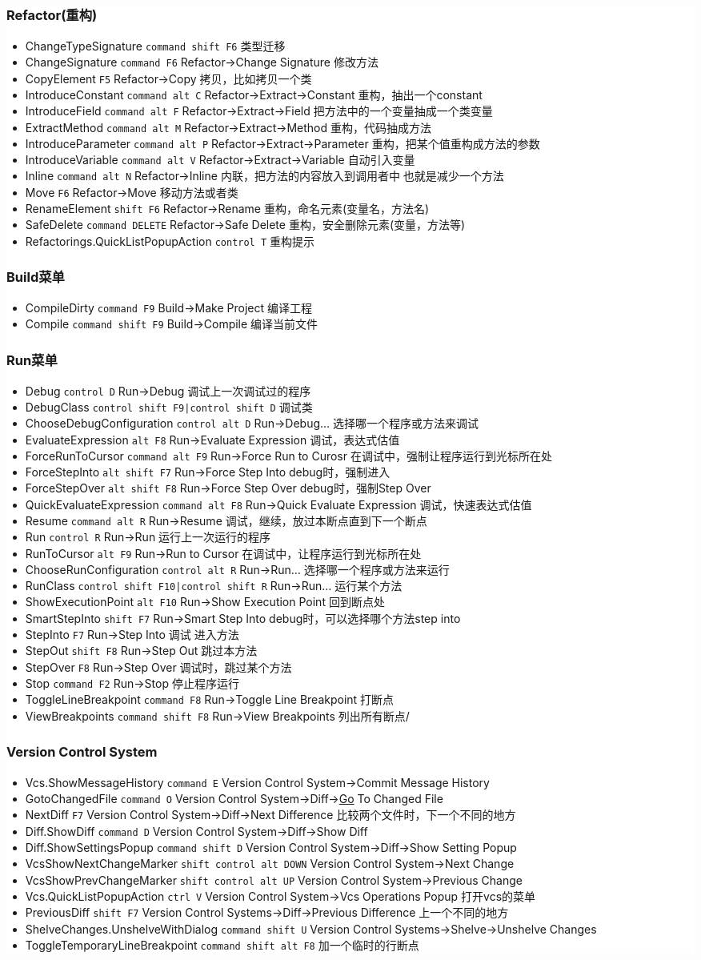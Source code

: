 ### Refactor(重构)

- ChangeTypeSignature `command shift F6` 类型迁移
- ChangeSignature `command F6` Refactor->Change Signature 修改方法
- CopyElement `F5` Refactor->Copy 拷贝，比如拷贝一个类
- IntroduceConstant `command alt C` Refactor->Extract->Constant 重构，抽出一个constant
- IntroduceField `command alt F` Refactor->Extract->Field 把方法中的一个变量抽成一个类变量
- ExtractMethod `command alt M` Refactor->Extract->Method 重构，代码抽成方法
- IntroduceParameter `command alt P` Refactor->Extract->Parameter 重构，把某个值重构成方法的参数
- IntroduceVariable `command alt V` Refactor->Extract->Variable 自动引入变量
- Inline `command alt N` Refactor->Inline 内联，把方法的内容放入到调用者中 也就是减少一个方法
- Move `F6` Refactor->Move 移动方法或者类
- RenameElement `shift F6` Refactor->Rename 重构，命名元素(变量名，方法名)
- SafeDelete `command DELETE` Refactor->Safe Delete 重构，安全删除元素(变量，方法等)
- Refactorings.QuickListPopupAction `control T` 重构提示

### Build菜单

- CompileDirty `command F9` Build->Make Project 编译工程
- Compile `command shift F9` Build->Compile 编译当前文件

### Run菜单

- Debug `control D` Run->Debug 调试上一次调试过的程序
- DebugClass `control shift F9|control shift D` 调试类
- ChooseDebugConfiguration `control alt D` Run->Debug… 选择哪一个程序或方法来调试
- EvaluateExpression `alt F8` Run->Evaluate Expression 调试，表达式估值
- ForceRunToCursor `command alt F9` Run->Force Run to Curosr 在调试中，强制让程序运行到光标所在处
- ForceStepInto `alt shift F7` Run->Force Step Into debug时，强制进入
- ForceStepOver `alt shift F8` Run->Force Step Over debug时，强制Step Over
- QuickEvaluateExpression `command alt F8` Run->Quick Evaluate Expression 调试，快速表达式估值
- Resume `command alt R` Run->Resume 调试，继续，放过本断点直到下一个断点
- Run `control R` Run->Run 运行上一次运行的程序
- RunToCursor `alt F9` Run->Run to Cursor 在调试中，让程序运行到光标所在处
- ChooseRunConfiguration `control alt R` Run->Run… 选择哪一个程序或方法来运行
- RunClass `control shift F10|control shift R` Run->Run… 运行某个方法
- ShowExecutionPoint `alt F10` Run->Show Execution Point 回到断点处
- SmartStepInto `shift F7` Run->Smart Step Into debug时，可以选择哪个方法step into
- StepInto `F7` Run->Step Into 调试 进入方法
- StepOut `shift F8` Run->Step Out 跳过本方法
- StepOver `F8` Run->Step Over 调试时，跳过某个方法
- Stop `command F2` Run->Stop 停止程序运行
- ToggleLineBreakpoint `command F8` Run->Toggle Line Breakpoint 打断点
- ViewBreakpoints `command shift F8` Run->View Breakpoints 列出所有断点/

### Version Control System

- Vcs.ShowMessageHistory `command E` Version Control System->Commit Message History
- GotoChangedFile `command O` Version Control System->Diff->[Go](http://lib.csdn.net/base/go) To Changed File
- NextDiff `F7` Version Control System->Diff->Next Difference 比较两个文件时，下一个不同的地方
- Diff.ShowDiff `command D` Version Control System->Diff->Show Diff
- Diff.ShowSettingsPopup `command shift D` Version Control System->Diff->Show Setting Popup
- VcsShowNextChangeMarker `shift control alt DOWN` Version Control System->Next Change
- VcsShowPrevChangeMarker `shift control alt UP` Version Control System->Previous Change
- Vcs.QuickListPopupAction `ctrl V` Version Control System->Vcs Operations Popup 打开vcs的菜单
- PreviousDiff `shift F7` Version Control Systems->Diff->Previous Difference 上一个不同的地方
- ShelveChanges.UnshelveWithDialog `command shift U` Version Control Systems->Shelve->Unshelve Changes
- ToggleTemporaryLineBreakpoint `command shift alt F8` 加一个临时的行断点
